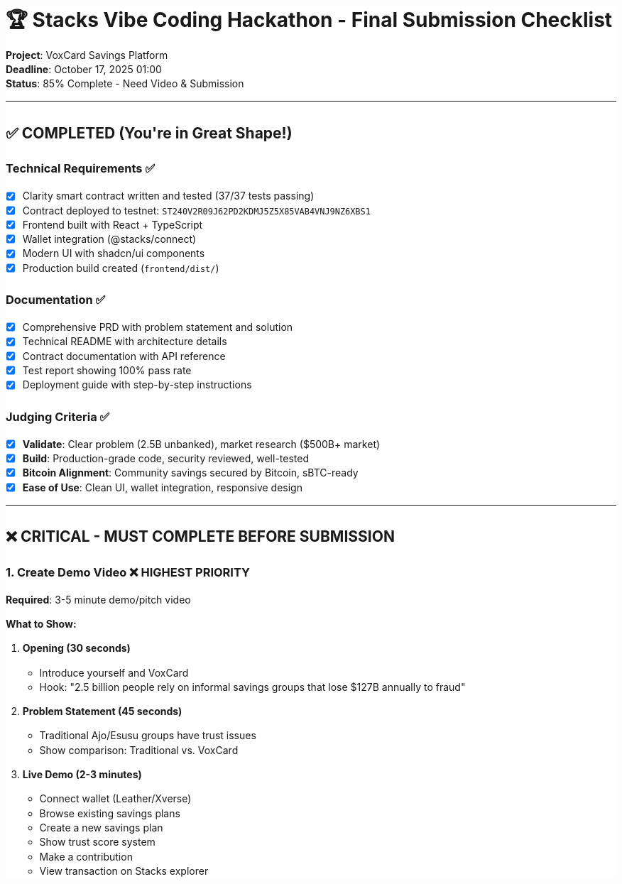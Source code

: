 # 🏆 Stacks Vibe Coding Hackathon - Final Submission Checklist

**Project**: VoxCard Savings Platform  
**Deadline**: October 17, 2025 01:00  
**Status**: 85% Complete - Need Video & Submission

---

## ✅ COMPLETED (You're in Great Shape!)

### Technical Requirements ✅
- [x] Clarity smart contract written and tested (37/37 tests passing)
- [x] Contract deployed to testnet: `ST240V2R09J62PD2KDMJ5Z5X85VAB4VNJ9NZ6XBS1`
- [x] Frontend built with React + TypeScript
- [x] Wallet integration (@stacks/connect)
- [x] Modern UI with shadcn/ui components
- [x] Production build created (`frontend/dist/`)

### Documentation ✅
- [x] Comprehensive PRD with problem statement and solution
- [x] Technical README with architecture details
- [x] Contract documentation with API reference
- [x] Test report showing 100% pass rate
- [x] Deployment guide with step-by-step instructions

### Judging Criteria ✅
- [x] **Validate**: Clear problem (2.5B unbanked), market research ($500B+ market)
- [x] **Build**: Production-grade code, security reviewed, well-tested
- [x] **Bitcoin Alignment**: Community savings secured by Bitcoin, sBTC-ready
- [x] **Ease of Use**: Clean UI, wallet integration, responsive design

---

## ❌ CRITICAL - MUST COMPLETE BEFORE SUBMISSION

### 1. Create Demo Video ❌ **HIGHEST PRIORITY**

**Required**: 3-5 minute demo/pitch video

**What to Show:**
1. **Opening (30 seconds)**
   - Introduce yourself and VoxCard
   - Hook: "2.5 billion people rely on informal savings groups that lose $127B annually to fraud"

2. **Problem Statement (45 seconds)**
   - Traditional Ajo/Esusu groups have trust issues
   - Show comparison: Traditional vs. VoxCard

3. **Live Demo (2-3 minutes)**
   - Connect wallet (Leather/Xverse)
   - Browse existing savings plans
   - Create a new savings plan
   - Show trust score system
   - Make a contribution
   - View transaction on Stacks explorer
